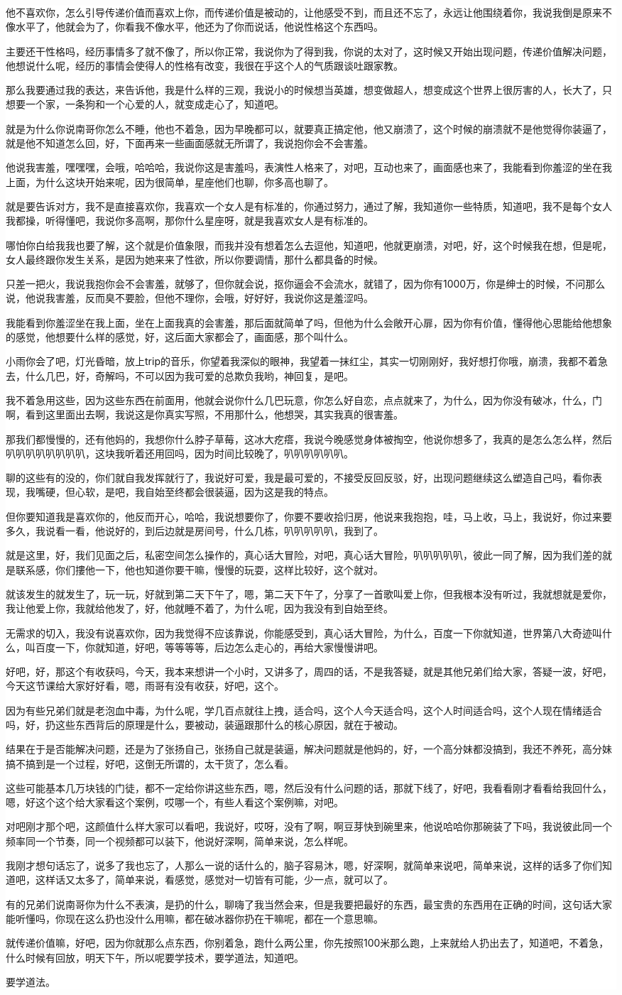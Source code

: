 他不喜欢你，怎么引导传递价值而喜欢上你，而传递价值是被动的，让他感受不到，而且还不忘了，永远让他围绕着你，我说我倒是原来不像水平了，他就会为了，你看我不像水平，他还为了你而说话，他说性格这个东西吗。

主要还干性格吗，经历事情多了就不像了，所以你正常，我说你为了得到我，你说的太对了，这时候又开始出现问题，传递价值解决问题，他想说什么呢，经历的事情会使得人的性格有改变，我很在乎这个人的气质跟谈吐跟家教。

那么我要通过我的表达，来告诉他，我是什么样的三观，我说小的时候想当英雄，想变做超人，想变成这个世界上很厉害的人，长大了，只想要一个家，一条狗和一个心爱的人，就变成走心了，知道吧。

就是为什么你说南哥你怎么不睡，他也不着急，因为早晚都可以，就要真正搞定他，他又崩溃了，这个时候的崩溃就不是他觉得你装逼了，就是他不知道怎么回，好，下面再来一些画面感就无所谓了，我说抱你会不会害羞。

他说我害羞，嘿嘿嘿，会哦，哈哈哈，我说你这是害羞吗，表演性人格来了，对吧，互动也来了，画面感也来了，我能看到你羞涩的坐在我上面，为什么这块开始来呢，因为很简单，星座他们也聊，你多高也聊了。

就是要告诉对方，我不是直接喜欢你，我喜欢一个女人是有标准的，你通过努力，通过了解，我知道你一些特质，知道吧，我不是每个女人我都操，听得懂吧，我说你多高啊，那你什么星座呀，就是我喜欢女人是有标准的。

哪怕你白给我我也要了解，这个就是价值象限，而我并没有想着怎么去逗他，知道吧，他就更崩溃，对吧，好，这个时候我在想，但是呢，女人最终跟你发生关系，是因为她来来了性欲，所以你要调情，那什么都具备的时候。

只差一把火，我说我抱你会不会害羞，就够了，但你就会说，抠你逼会不会流水，就错了，因为你有1000万，你是绅士的时候，不问那么说，他说我害羞，反而臭不要脸，但他不理你，会哦，好好好，我说你这是羞涩吗。

我能看到你羞涩坐在我上面，坐在上面我真的会害羞，那后面就简单了吗，但他为什么会敞开心扉，因为你有价值，懂得他心思能给他想象的感觉，他想要什么样的感觉，好，这后面大家都会了，画面感，那个叫什么。

小雨你会了吧，灯光昏暗，放上trip的音乐，你望着我深似的眼神，我望着一抹红尘，其实一切刚刚好，我好想打你哦，崩溃，我都不着急去，什么几巴，好，奇解吗，不可以因为我可爱的总欺负我哟，神回复，是吧。

我不着急用这些，因为这些东西在前面用，他就会说你什么几巴玩意，你怎么好自恋，点点就来了，为什么，因为你没有破冰，什么，门啊，看到这里面出去啊，我说这是你真实写照，不用那什么，他想哭，其实我真的很害羞。

那我们都慢慢的，还有他妈的，我想你什么脖子草莓，这冰大疙瘩，我说今晚感觉身体被掏空，他说你想多了，我真的是怎么怎么样，然后叭叭叭叭叭叭叭叭，这块我听着还用回吗，因为时间比较晚了，叭叭叭叭叭叭。

聊的这些有的没的，你们就自我发挥就行了，我说好可爱，我是最可爱的，不接受反回反驳，好，出现问题继续这么塑造自己吗，看你表现，我嘴硬，但心软，是吧，我自始至终都会很装逼，因为这是我的特点。

但你要知道我是喜欢你的，他反而开心，哈哈，我说想要你了，你要不要收拾归房，他说来我抱抱，哇，马上收，马上，我说好，你过来要多久，我说看一看，他说好的，到后边就是房间号，什么几栋，叭叭叭叭叭，我到了。

就是这里，好，我们见面之后，私密空间怎么操作的，真心话大冒险，对吧，真心话大冒险，叭叭叭叭叭，彼此一同了解，因为我们差的就是联系感，你们摟他一下，他也知道你要干嘛，慢慢的玩耍，这样比较好，这个就对。

就该发生的就发生了，玩一玩，好就到第二天下午了，嗯，第二天下午了，分享了一首歌叫爱上你，但我根本没有听过，我就想就是爱你，我让他爱上你，我就给他发了，好，他就睡不着了，为什么呢，因为我没有到自始至终。

无需求的切入，我没有说喜欢你，因为我觉得不应该靠说，你能感受到，真心话大冒险，为什么，百度一下你就知道，世界第八大奇迹叫什么，叫百度一下，你就知道，好吧，等等等等，后边怎么走心的，再给大家慢慢讲吧。

好吧，好，那这个有收获吗，今天，我本来想讲一个小时，又讲多了，周四的话，不是我答疑，就是其他兄弟们给大家，答疑一波，好吧，今天这节课给大家好好看，嗯，雨哥有没有收获，好吧，这个。

因为有些兄弟们就是老泡血中毒，为什么呢，学几百点就往上拽，适合吗，这个人今天适合吗，这个人时间适合吗，这个人现在情绪适合吗，好，扔这些东西背后的原理是什么，要被动，装逼跟那什么的核心原因，就在于被动。

结果在于是否能解决问题，还是为了张扬自己，张扬自己就是装逼，解决问题就是他妈的，好，一个高分妹都没搞到，我还不养死，高分妹搞不搞到是一个过程，好吧，这倒无所谓的，太干货了，怎么看。

这些可能基本几万块钱的门徒，都不一定给你讲这些东西，嗯，然后没有什么问题的话，那就下线了，好吧，我看看刚才看看给我回什么，嗯，好这个这个给大家看这个案例，哎哪一个，有些人看这个案例嘛，对吧。

对吧刚才那个吧，这颜值什么样大家可以看吧，我说好，哎呀，没有了啊，啊豆芽快到碗里来，他说哈哈你那碗装了下吗，我说彼此同一个频率同一个节奏，同一个视频都可以装下，他说好深啊，简单来说，怎么样呢。

我刚才想句话忘了，说多了我也忘了，人那么一说的话什么的，脑子容易沐，嗯，好深啊，就简单来说吧，简单来说，这样的话多了你们知道吧，这样话又太多了，简单来说，看感觉，感觉对一切皆有可能，少一点，就可以了。

有的兄弟们说南哥你为什么不表演，是扔的什么，聊嗨了我当然会来，但是我要把最好的东西，最宝贵的东西用在正确的时间，这句话大家能听懂吗，你现在这么扔也没什么用嘛，都在破冰器你扔在干嘛呢，都在一个意思嘛。

就传递价值嘛，好吧，因为你就那么点东西，你别着急，跑什么两公里，你先按照100米那么跑，上来就给人扔出去了，知道吧，不着急，什么时候有回放，明天下午，所以呢要学技术，要学道法，知道吧。

要学道法。